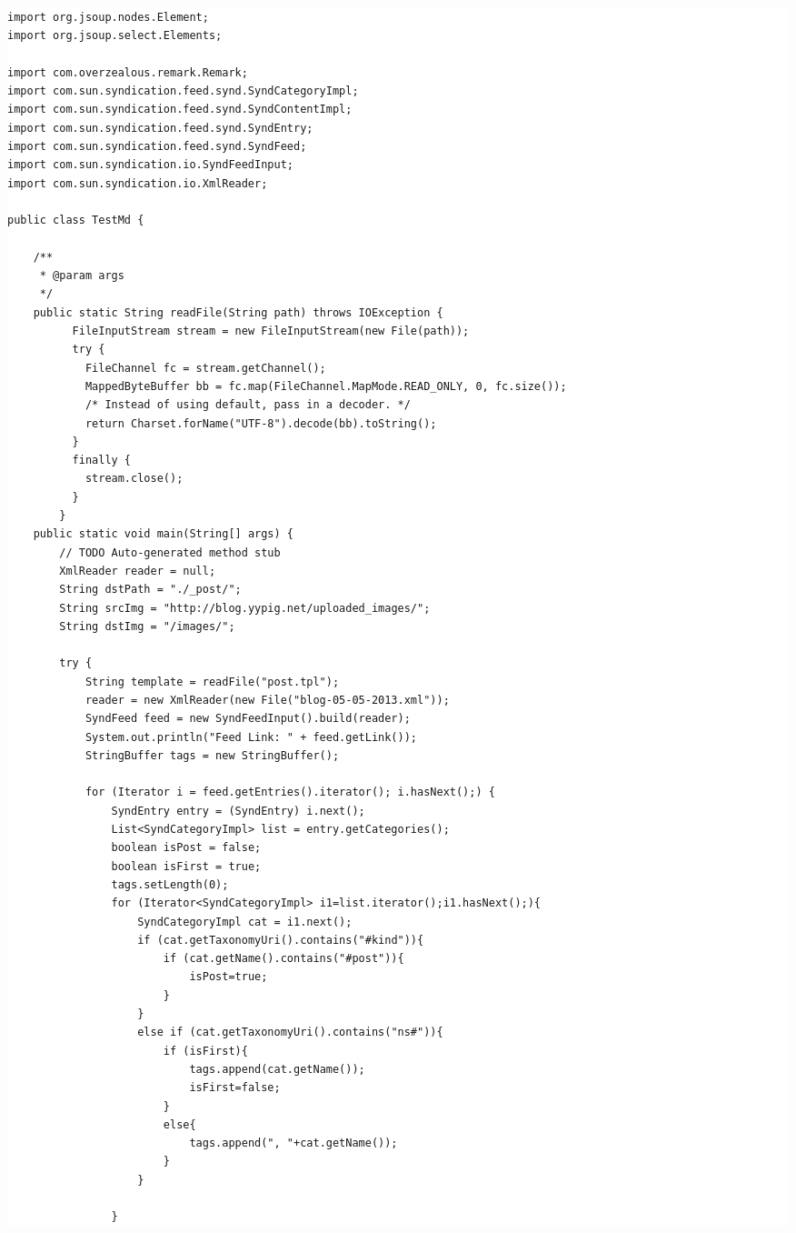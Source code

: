 	import org.jsoup.nodes.Element;
	import org.jsoup.select.Elements;

	import com.overzealous.remark.Remark;
	import com.sun.syndication.feed.synd.SyndCategoryImpl;
	import com.sun.syndication.feed.synd.SyndContentImpl;
	import com.sun.syndication.feed.synd.SyndEntry;
	import com.sun.syndication.feed.synd.SyndFeed;
	import com.sun.syndication.io.SyndFeedInput;
	import com.sun.syndication.io.XmlReader;

	public class TestMd {

		/**
		 * @param args
		 */
		public static String readFile(String path) throws IOException {
			  FileInputStream stream = new FileInputStream(new File(path));
			  try {
			    FileChannel fc = stream.getChannel();
			    MappedByteBuffer bb = fc.map(FileChannel.MapMode.READ_ONLY, 0, fc.size());
			    /* Instead of using default, pass in a decoder. */
			    return Charset.forName("UTF-8").decode(bb).toString();
			  }
			  finally {
			    stream.close();
			  }
			}
		public static void main(String[] args) {
			// TODO Auto-generated method stub
			XmlReader reader = null;
			String dstPath = "./_post/";
			String srcImg = "http://blog.yypig.net/uploaded_images/";
			String dstImg = "/images/";
	
			try {
				String template = readFile("post.tpl");
				reader = new XmlReader(new File("blog-05-05-2013.xml"));
				SyndFeed feed = new SyndFeedInput().build(reader);
				System.out.println("Feed Link: " + feed.getLink());
				StringBuffer tags = new StringBuffer();
				
				for (Iterator i = feed.getEntries().iterator(); i.hasNext();) {
					SyndEntry entry = (SyndEntry) i.next();
					List<SyndCategoryImpl> list = entry.getCategories();
					boolean isPost = false;
					boolean isFirst = true;
					tags.setLength(0);
					for (Iterator<SyndCategoryImpl> i1=list.iterator();i1.hasNext();){
						SyndCategoryImpl cat = i1.next();
						if (cat.getTaxonomyUri().contains("#kind")){
							if (cat.getName().contains("#post")){
								isPost=true;
							}
						}
						else if (cat.getTaxonomyUri().contains("ns#")){
							if (isFirst){
								tags.append(cat.getName());
								isFirst=false;
							}
							else{
								tags.append(", "+cat.getName());
							}
						}
						
					}